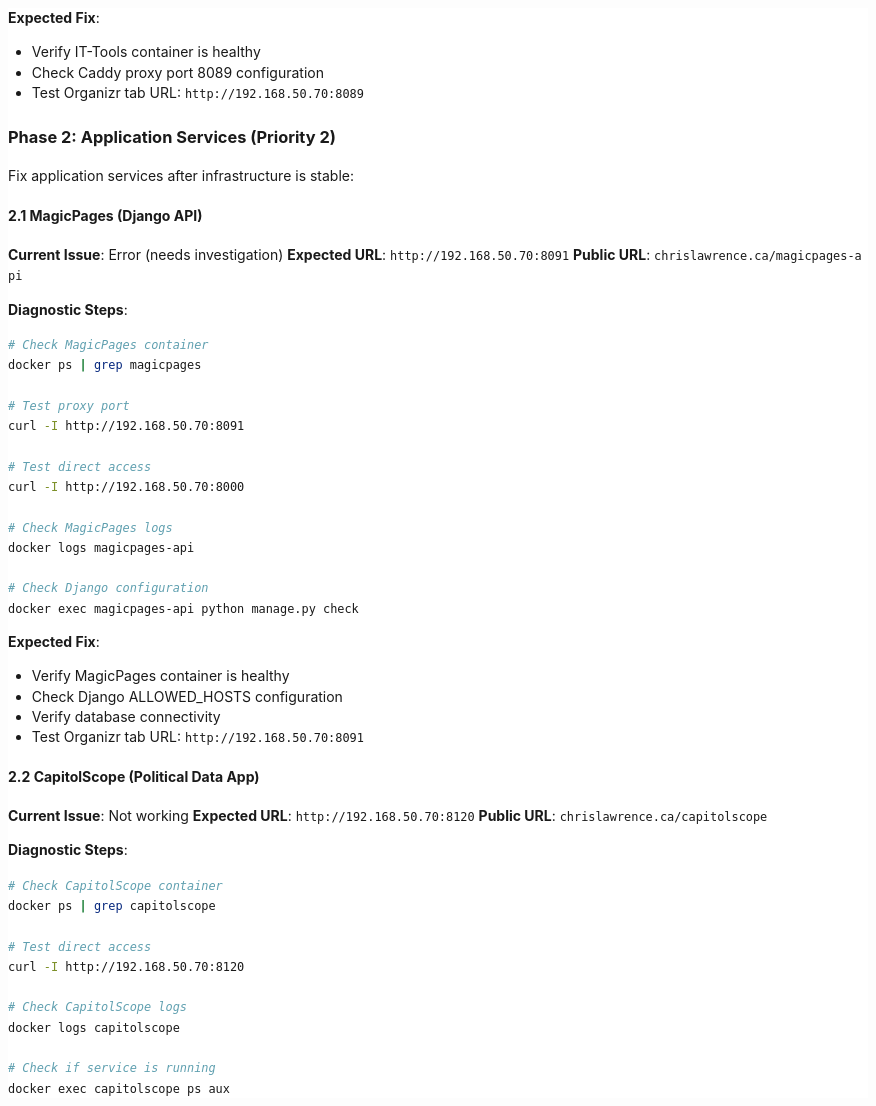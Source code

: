 **Expected Fix**:
- Verify IT-Tools container is healthy
- Check Caddy proxy port 8089 configuration
- Test Organizr tab URL: `http://192.168.50.70:8089`

### **Phase 2: Application Services (Priority 2)**
Fix application services after infrastructure is stable:

#### **2.1 MagicPages (Django API)**
**Current Issue**: Error (needs investigation)
**Expected URL**: `http://192.168.50.70:8091`
**Public URL**: `chrislawrence.ca/magicpages-api`

**Diagnostic Steps**:
```bash
# Check MagicPages container
docker ps | grep magicpages

# Test proxy port
curl -I http://192.168.50.70:8091

# Test direct access
curl -I http://192.168.50.70:8000

# Check MagicPages logs
docker logs magicpages-api

# Check Django configuration
docker exec magicpages-api python manage.py check
```

**Expected Fix**:
- Verify MagicPages container is healthy
- Check Django ALLOWED_HOSTS configuration
- Verify database connectivity
- Test Organizr tab URL: `http://192.168.50.70:8091`

#### **2.2 CapitolScope (Political Data App)**
**Current Issue**: Not working
**Expected URL**: `http://192.168.50.70:8120`
**Public URL**: `chrislawrence.ca/capitolscope`

**Diagnostic Steps**:
```bash
# Check CapitolScope container
docker ps | grep capitolscope

# Test direct access
curl -I http://192.168.50.70:8120

# Check CapitolScope logs
docker logs capitolscope

# Check if service is running
docker exec capitolscope ps aux
```
